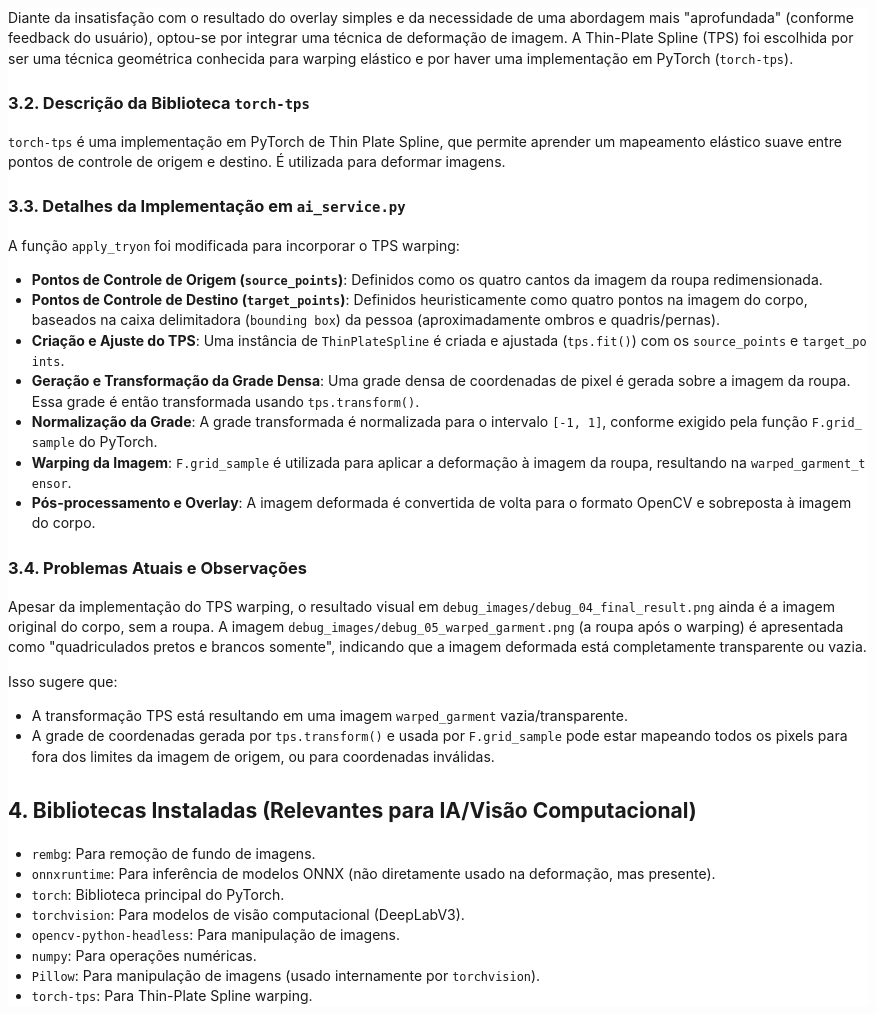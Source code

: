 Diante da insatisfação com o resultado do overlay simples e da necessidade de uma abordagem mais "aprofundada" (conforme feedback do usuário), optou-se por integrar uma técnica de deformação de imagem. A Thin-Plate Spline (TPS) foi escolhida por ser uma técnica geométrica conhecida para warping elástico e por haver uma implementação em PyTorch (`torch-tps`).

### 3.2. Descrição da Biblioteca `torch-tps`

`torch-tps` é uma implementação em PyTorch de Thin Plate Spline, que permite aprender um mapeamento elástico suave entre pontos de controle de origem e destino. É utilizada para deformar imagens.

### 3.3. Detalhes da Implementação em `ai_service.py`

A função `apply_tryon` foi modificada para incorporar o TPS warping:

- **Pontos de Controle de Origem (`source_points`)**: Definidos como os quatro cantos da imagem da roupa redimensionada.
- **Pontos de Controle de Destino (`target_points`)**: Definidos heuristicamente como quatro pontos na imagem do corpo, baseados na caixa delimitadora (`bounding box`) da pessoa (aproximadamente ombros e quadris/pernas).
- **Criação e Ajuste do TPS**: Uma instância de `ThinPlateSpline` é criada e ajustada (`tps.fit()`) com os `source_points` e `target_points`.
- **Geração e Transformação da Grade Densa**: Uma grade densa de coordenadas de pixel é gerada sobre a imagem da roupa. Essa grade é então transformada usando `tps.transform()`.
- **Normalização da Grade**: A grade transformada é normalizada para o intervalo `[-1, 1]`, conforme exigido pela função `F.grid_sample` do PyTorch.
- **Warping da Imagem**: `F.grid_sample` é utilizada para aplicar a deformação à imagem da roupa, resultando na `warped_garment_tensor`.
- **Pós-processamento e Overlay**: A imagem deformada é convertida de volta para o formato OpenCV e sobreposta à imagem do corpo.

### 3.4. Problemas Atuais e Observações

Apesar da implementação do TPS warping, o resultado visual em `debug_images/debug_04_final_result.png` ainda é a imagem original do corpo, sem a roupa. A imagem `debug_images/debug_05_warped_garment.png` (a roupa após o warping) é apresentada como "quadriculados pretos e brancos somente", indicando que a imagem deformada está completamente transparente ou vazia.

Isso sugere que:

- A transformação TPS está resultando em uma imagem `warped_garment` vazia/transparente.
- A grade de coordenadas gerada por `tps.transform()` e usada por `F.grid_sample` pode estar mapeando todos os pixels para fora dos limites da imagem de origem, ou para coordenadas inválidas.

## 4. Bibliotecas Instaladas (Relevantes para IA/Visão Computacional)

- `rembg`: Para remoção de fundo de imagens.
- `onnxruntime`: Para inferência de modelos ONNX (não diretamente usado na deformação, mas presente).
- `torch`: Biblioteca principal do PyTorch.
- `torchvision`: Para modelos de visão computacional (DeepLabV3).
- `opencv-python-headless`: Para manipulação de imagens.
- `numpy`: Para operações numéricas.
- `Pillow`: Para manipulação de imagens (usado internamente por `torchvision`).
- `torch-tps`: Para Thin-Plate Spline warping.
